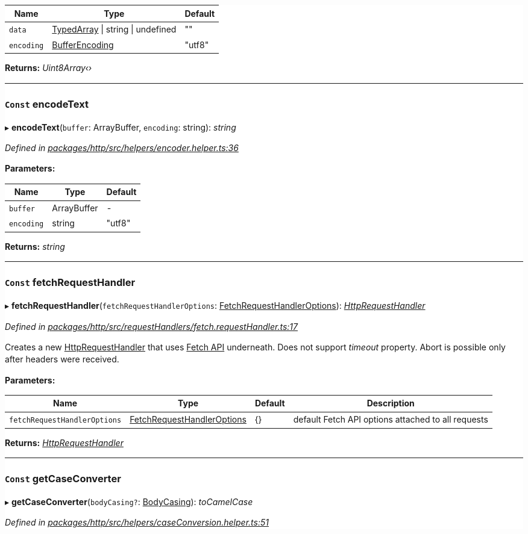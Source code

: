 Name | Type | Default |
------ | ------ | ------ |
`data` | [TypedArray](README.md#typedarray) &#124; string &#124; undefined | "" |
`encoding` | [BufferEncoding](README.md#bufferencoding) | "utf8" |

**Returns:** *Uint8Array‹›*

___

### `Const` encodeText

▸ **encodeText**(`buffer`: ArrayBuffer, `encoding`: string): *string*

*Defined in [packages/http/src/helpers/encoder.helper.ts:36](https://github.com/headline-1/coolio/blob/420fd1d/packages/http/src/helpers/encoder.helper.ts#L36)*

**Parameters:**

Name | Type | Default |
------ | ------ | ------ |
`buffer` | ArrayBuffer | - |
`encoding` | string | "utf8" |

**Returns:** *string*

___

### `Const` fetchRequestHandler

▸ **fetchRequestHandler**(`fetchRequestHandlerOptions`: [FetchRequestHandlerOptions](interfaces/fetchrequesthandleroptions.md)): *[HttpRequestHandler](README.md#httprequesthandler)*

*Defined in [packages/http/src/requestHandlers/fetch.requestHandler.ts:17](https://github.com/headline-1/coolio/blob/420fd1d/packages/http/src/requestHandlers/fetch.requestHandler.ts#L17)*

Creates a new [HttpRequestHandler](README.md#httprequesthandler) that uses [Fetch API](https://developer.mozilla.org/en-US/docs/Web/API/Fetch_API) underneath.
Does not support *timeout* property.
Abort is possible only after headers were received.

**Parameters:**

Name | Type | Default | Description |
------ | ------ | ------ | ------ |
`fetchRequestHandlerOptions` | [FetchRequestHandlerOptions](interfaces/fetchrequesthandleroptions.md) | {} | default Fetch API options attached to all requests  |

**Returns:** *[HttpRequestHandler](README.md#httprequesthandler)*

___

### `Const` getCaseConverter

▸ **getCaseConverter**(`bodyCasing?`: [BodyCasing](enums/bodycasing.md)): *toCamelCase*

*Defined in [packages/http/src/helpers/caseConversion.helper.ts:51](https://github.com/headline-1/coolio/blob/420fd1d/packages/http/src/helpers/caseConversion.helper.ts#L51)*
